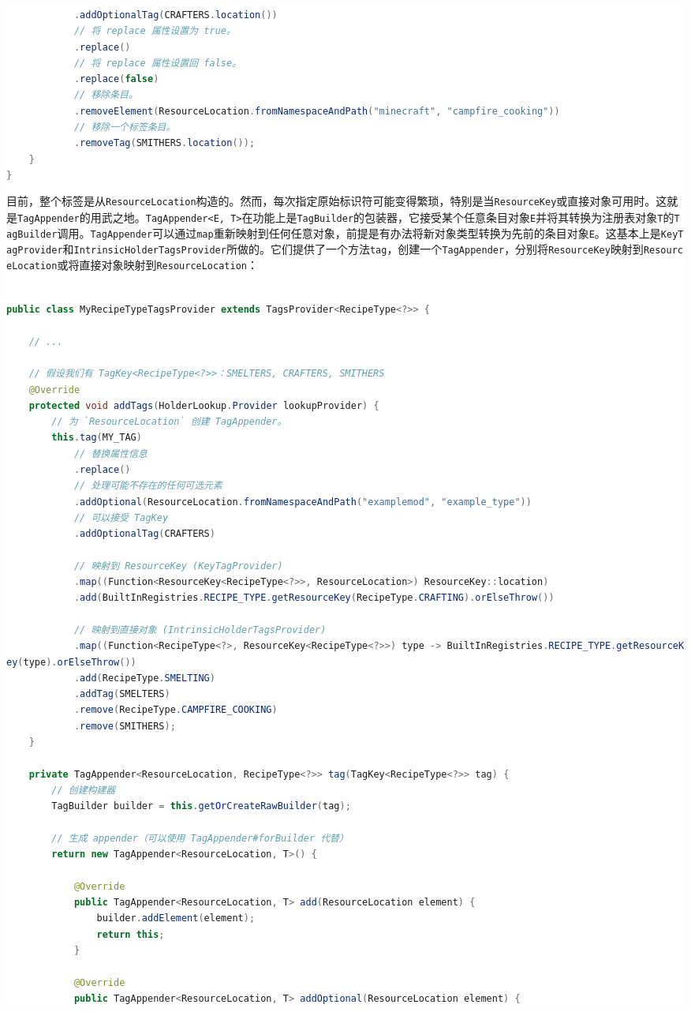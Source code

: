 ```java
            .addOptionalTag(CRAFTERS.location())
            // 将 replace 属性设置为 true。
            .replace()
            // 将 replace 属性设置回 false。
            .replace(false)
            // 移除条目。
            .removeElement(ResourceLocation.fromNamespaceAndPath("minecraft", "campfire_cooking"))
            // 移除一个标签条目。
            .removeTag(SMITHERS.location());
    }
}
```

目前，整个标签是从`ResourceLocation`构造的。然而，每次指定原始标识符可能变得繁琐，特别是当`ResourceKey`或直接对象可用时。这就是`TagAppender`的用武之地。`TagAppender<E, T>`在功能上是`TagBuilder`的包装器，它接受某个任意条目对象`E`并将其转换为注册表对象`T`的`TagBuilder`调用。`TagAppender`可以通过`map`重新映射到任何任意对象，前提是有办法将新对象类型转换为先前的条目对象`E`。这基本上是`KeyTagProvider`和`IntrinsicHolderTagsProvider`所做的。它们提供了一个方法`tag`，创建一个`TagAppender`，分别将`ResourceKey`映射到`ResourceLocation`或将直接对象映射到`ResourceLocation`：

```java

public class MyRecipeTypeTagsProvider extends TagsProvider<RecipeType<?>> {
    
    // ...

    // 假设我们有 TagKey<RecipeType<?>>：SMELTERS, CRAFTERS, SMITHERS
    @Override
    protected void addTags(HolderLookup.Provider lookupProvider) {
        // 为 `ResourceLocation` 创建 TagAppender。
        this.tag(MY_TAG)
            // 替换属性信息
            .replace()
            // 处理可能不存在的任何可选元素
            .addOptional(ResourceLocation.fromNamespaceAndPath("examplemod", "example_type"))
            // 可以接受 TagKey
            .addOptionalTag(CRAFTERS)

            // 映射到 ResourceKey (KeyTagProvider)
            .map((Function<ResourceKey<RecipeType<?>>, ResourceLocation>) ResourceKey::location)
            .add(BuiltInRegistries.RECIPE_TYPE.getResourceKey(RecipeType.CRAFTING).orElseThrow())

            // 映射到直接对象 (IntrinsicHolderTagsProvider)
            .map((Function<RecipeType<?>, ResourceKey<RecipeType<?>>) type -> BuiltInRegistries.RECIPE_TYPE.getResourceKey(type).orElseThrow())
            .add(RecipeType.SMELTING)
            .addTag(SMELTERS)
            .remove(RecipeType.CAMPFIRE_COOKING)
            .remove(SMITHERS);
    }

    private TagAppender<ResourceLocation, RecipeType<?>> tag(TagKey<RecipeType<?>> tag) {
        // 创建构建器
        TagBuilder builder = this.getOrCreateRawBuilder(tag);

        // 生成 appender（可以使用 TagAppender#forBuilder 代替）
        return new TagAppender<ResourceLocation, T>() {

            @Override
            public TagAppender<ResourceLocation, T> add(ResourceLocation element) {
                builder.addElement(element);
                return this;
            }

            @Override
            public TagAppender<ResourceLocation, T> addOptional(ResourceLocation element) {
```